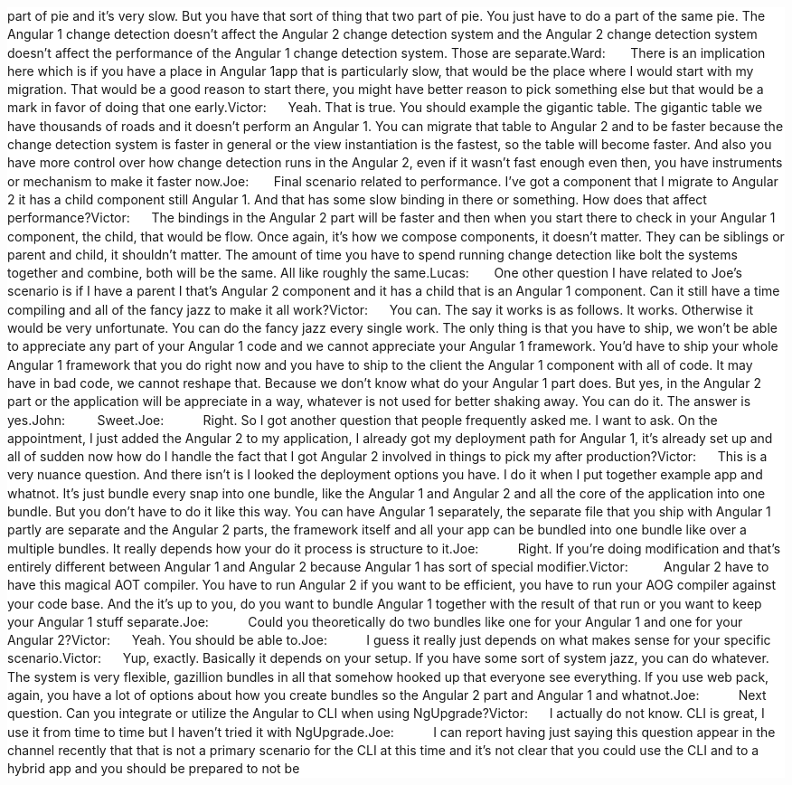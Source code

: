 part of pie and it’s very slow. But you have that sort of thing that two part of pie. You just have to do a part of the same pie. The Angular 1 change detection doesn’t affect the Angular 2 change detection system and the Angular 2 change detection system doesn’t affect the performance of the Angular 1 change detection system. Those are separate.Ward: &nbsp;&nbsp;&nbsp;&nbsp;&nbsp; There is an implication here which is if you have a place in Angular 1app that is particularly slow, that would be the place where I would start with my migration. That would be a good reason to start there, you might have better reason to pick something else but that would be a mark in favor of doing that one early.Victor: &nbsp;&nbsp;&nbsp;&nbsp; Yeah. That is true. You should example the gigantic table. The gigantic table we have thousands of roads and it doesn’t perform an Angular 1. You can migrate that table to Angular 2 and to be faster because the change detection system is faster in general or the view instantiation is the fastest, so the table will become faster. And also you have more control over how change detection runs in the Angular 2, even if it wasn’t fast enough even then, you have instruments or mechanism to make it faster now.Joe: &nbsp;&nbsp;&nbsp;&nbsp;&nbsp; Final scenario related to performance. I’ve got a component that I migrate to Angular 2 it has a child component still Angular 1. And that has some slow binding in there or something. How does that affect performance?Victor: &nbsp;&nbsp;&nbsp;&nbsp; The bindings in the Angular 2 part will be faster and then when you start there to check in your Angular 1 component, the child, that would be flow. Once again, it’s how we compose components, it doesn’t matter. They can be siblings or parent and child, it shouldn’t matter. The amount of time you have to spend running change detection like bolt the systems together and combine, both will be the same. All like roughly the same.Lucas: &nbsp;&nbsp;&nbsp;&nbsp;&nbsp; One other question I have related to Joe’s scenario is if I have a parent I that’s Angular 2 component and it has a child that is an Angular 1 component. Can it still have a time compiling and all of the fancy jazz to make it all work?Victor: &nbsp;&nbsp;&nbsp;&nbsp; You can. The say it works is as follows. It works. Otherwise it would be very unfortunate. You can do the fancy jazz every single work. The only thing is that you have to ship, we won’t be able to appreciate any part of your Angular 1 code and we cannot appreciate your Angular 1 framework. You’d have to ship your whole Angular 1 framework that you do right now and you have to ship to the client the Angular 1 component with all of code. It may have in bad code, we cannot reshape that. Because we don’t know what do your Angular 1 part does. But yes, in the Angular 2 part or the application will be appreciate in a way, whatever is not used for better shaking away. You can do it. The answer is yes.John: &nbsp;&nbsp;&nbsp;&nbsp;&nbsp;&nbsp;&nbsp; Sweet.Joe: &nbsp;&nbsp;&nbsp;&nbsp;&nbsp;&nbsp;&nbsp;&nbsp;&nbsp; Right. So I got another question that people frequently asked me. I want to ask. On the appointment, I just added the Angular 2 to my application, I already got my deployment path for Angular 1, it’s already set up and all of sudden now how do I handle the fact that I got Angular 2 involved in things to pick my after production?Victor: &nbsp;&nbsp;&nbsp;&nbsp; This is a very nuance question. And there isn’t is I looked the deployment options you have. I do it when I put together example app and whatnot. It’s just bundle every snap into one bundle, like the Angular 1 and Angular 2 and all the core of the application into one bundle. But you don’t have to do it like this way. You can have Angular 1 separately, the separate file that you ship with Angular 1 partly are separate and the Angular 2 parts, the framework itself and all your app can be bundled into one bundle like over a multiple bundles. It really depends how your do it process is structure to it.Joe: &nbsp;&nbsp;&nbsp;&nbsp;&nbsp;&nbsp;&nbsp;&nbsp;&nbsp; Right. If you’re doing modification and that’s entirely different between Angular 1 and Angular 2 because Angular 1 has sort of special modifier.Victor: &nbsp;&nbsp;&nbsp;&nbsp;&nbsp;&nbsp;&nbsp;&nbsp; Angular 2 have to have this magical AOT compiler. You have to run Angular 2 if you want to be efficient, you have to run your AOG compiler against your code base. And the it’s up to you, do you want to bundle Angular 1 together with the result of that run or you want to keep your Angular 1 stuff separate.Joe: &nbsp;&nbsp;&nbsp;&nbsp;&nbsp;&nbsp;&nbsp;&nbsp;&nbsp; Could you theoretically do two bundles like one for your Angular 1 and one for your Angular 2?Victor: &nbsp;&nbsp;&nbsp;&nbsp; Yeah. You should be able to.Joe: &nbsp;&nbsp;&nbsp;&nbsp;&nbsp;&nbsp;&nbsp;&nbsp;&nbsp; I guess it really just depends on what makes sense for your specific scenario.Victor: &nbsp;&nbsp;&nbsp;&nbsp; Yup, exactly. Basically it depends on your setup. If you have some sort of system jazz, you can do whatever. The system is very flexible, gazillion bundles in all that somehow hooked up that everyone see everything. If you use web pack, again, you have a lot of options about how you create bundles so the Angular 2 part and Angular 1 and whatnot.Joe: &nbsp;&nbsp;&nbsp;&nbsp;&nbsp;&nbsp;&nbsp;&nbsp;&nbsp; Next question. Can you integrate or utilize the Angular to CLI when using NgUpgrade?Victor: &nbsp;&nbsp;&nbsp;&nbsp; I actually do not know. CLI is great, I use it from time to time but I haven’t tried it with NgUpgrade.Joe: &nbsp;&nbsp;&nbsp;&nbsp;&nbsp;&nbsp;&nbsp;&nbsp;&nbsp; I can report having just saying this question appear in the channel recently that that is not a primary scenario for the CLI at this time and it’s not clear that you could use the CLI and to a hybrid app and you should be prepared to not be